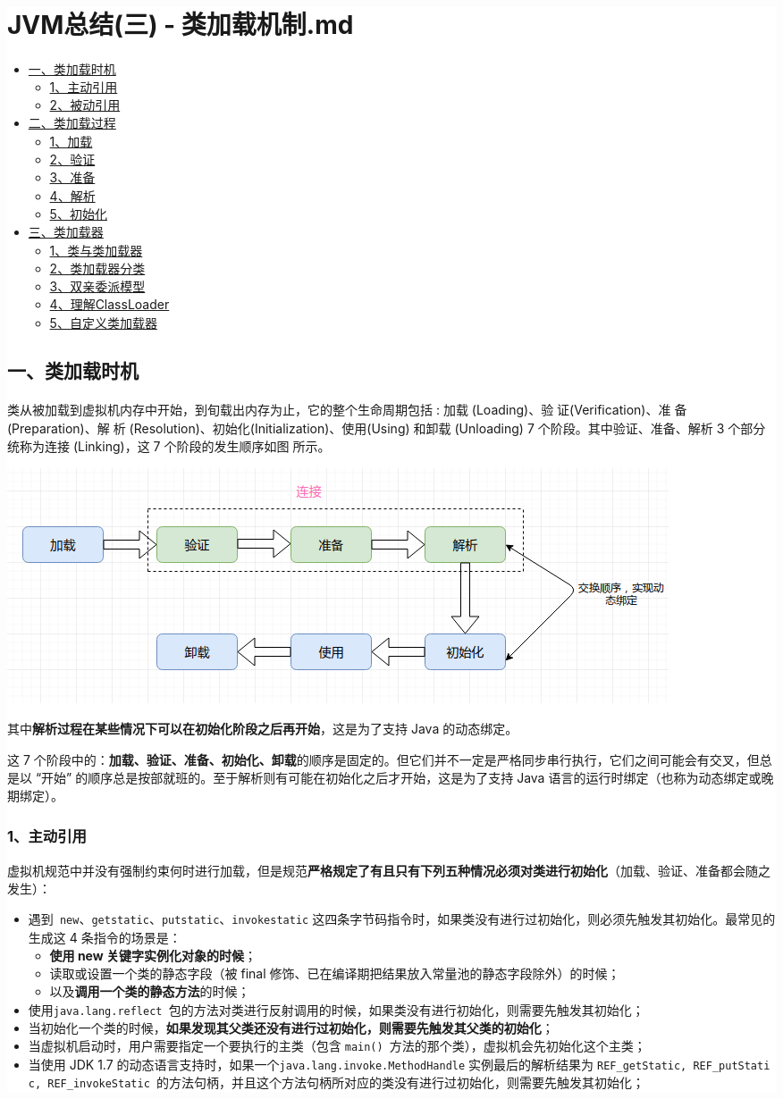 # JVM总结(三) - 类加载机制.md

* [一、类加载时机](#一类加载时机)
  * [1、主动引用](#1主动引用)
  * [2、被动引用](#2被动引用)
* [二、类加载过程](#二类加载过程)
  * [1、加载](#1加载)
  * [2、验证](#2验证)
  * [3、准备](#3准备)
  * [4、解析](#4解析)
  * [5、初始化](#5初始化)
* [三、类加载器](#三类加载器)
  * [1、类与类加载器](#1类与类加载器)
  * [2、类加载器分类](#2类加载器分类)
  * [3、双亲委派模型](#3双亲委派模型)
  * [4、理解ClassLoader](#4理解classloader)
  * [5、自定义类加载器](#4自定义类加载器)

## 一、类加载时机

类从被加载到虚拟机内存中开始，到旬载出内存为止，它的整个生命周期包括 : 加载 (Loading)、验 证(Verification)、准 备 (Preparation)、解 析 (Resolution)、初始化(Initialization)、使用(Using) 和卸载 (Unloading) 7 个阶段。其中验证、准备、解析 3 个部分统称为连接 (Linking)，这 7 个阶段的发生顺序如图 所示。

![j44_类加载顺序.png](images/j44_类加载顺序.png)

其中**解析过程在某些情况下可以在初始化阶段之后再开始**，这是为了支持 Java 的动态绑定。

这 7 个阶段中的：**加载、验证、准备、初始化、卸载**的顺序是固定的。但它们并不一定是严格同步串行执行，它们之间可能会有交叉，但总是以 “开始” 的顺序总是按部就班的。至于解析则有可能在初始化之后才开始，这是为了支持 Java 语言的运行时绑定（也称为动态绑定或晚期绑定）。

### 1、主动引用

 虚拟机规范中并没有强制约束何时进行加载，但是规范**严格规定了有且只有下列五种情况必须对类进行初始化**（加载、验证、准备都会随之发生）：

* 遇到` new`、`getstatic`、`putstatic`、`invokestatic` 这四条字节码指令时，如果类没有进行过初始化，则必须先触发其初始化。最常见的生成这 4 条指令的场景是：
  * **使用 new 关键字实例化对象的时候**；
  * 读取或设置一个类的静态字段（被 final 修饰、已在编译期把结果放入常量池的静态字段除外）的时候；
  * 以及**调用一个类的静态方法**的时候；
* 使用`java.lang.reflect `包的方法对类进行反射调用的时候，如果类没有进行初始化，则需要先触发其初始化；
* 当初始化一个类的时候，**如果发现其父类还没有进行过初始化，则需要先触发其父类的初始化**；
* 当虚拟机启动时，用户需要指定一个要执行的主类（包含 `main() `方法的那个类），虚拟机会先初始化这个主类；
* 当使用 JDK 1.7 的动态语言支持时，如果一个`java.lang.invoke.MethodHandle` 实例最后的解析结果为 `REF_getStatic, REF_putStatic, REF_invokeStatic `的方法句柄，并且这个方法句柄所对应的类没有进行过初始化，则需要先触发其初始化；
